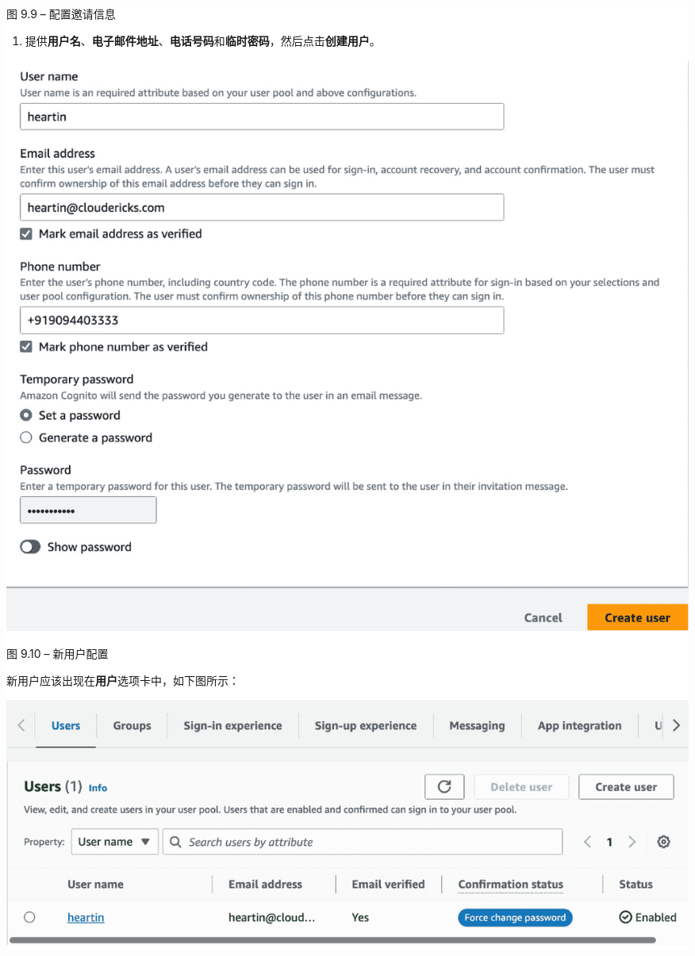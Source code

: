 图 9.9 – 配置邀请信息

1.  提供**用户名**、**电子邮件地址**、**电话号码**和**临时密码**，然后点击**创建用户**。

![图 9.10 – 新用户配置](img/B21384_09_10.jpg)

图 9.10 – 新用户配置

新用户应该出现在**用户**选项卡中，如下图所示：

![图 9.11 – 包含新用户的用户选项卡](img/B21384_09_11.jpg)
